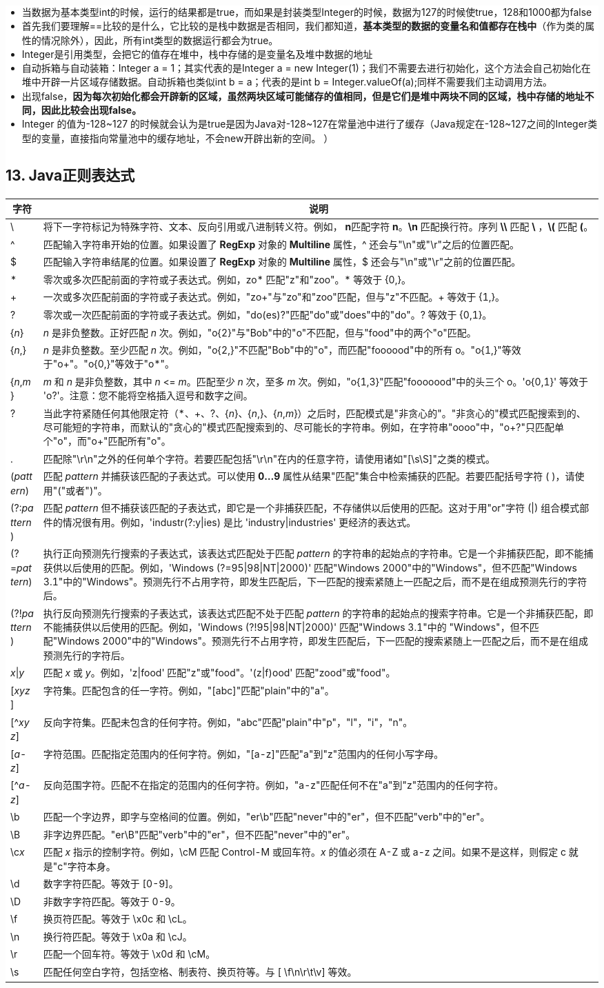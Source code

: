 - 当数据为基本类型int的时候，运行的结果都是true，而如果是封装类型Integer的时候，数据为127的时候使true，128和1000都为false 
- 首先我们要理解==比较的是什么，它比较的是栈中数据是否相同，我们都知道，**基本类型的数据的变量名和值都存在栈中**（作为类的属性的情况除外），因此，所有int类型的数据运行都会为true。
- Integer是引用类型，会把它的值存在堆中，栈中存储的是变量名及堆中数据的地址
- 自动拆箱与自动装箱：Integer a = 1；其实代表的是Integer a = new Integer(1)；我们不需要去进行初始化，这个方法会自己初始化在堆中开辟一片区域存储数据。自动拆箱也类似int b = a；代表的是int b = Integer.valueOf(a);同样不需要我们主动调用方法。
- 出现false，**因为每次初始化都会开辟新的区域，虽然两块区域可能储存的值相同，但是它们是堆中两块不同的区域，栈中存储的地址不同，因此比较会出现false。**
- Integer 的值为-128~127 的时候就会认为是true是因为Java对-128~127在常量池中进行了缓存（Java规定在-128~127之间的Integer类型的变量，直接指向常量池中的缓存地址，不会new开辟出新的空间。 ）

## 13. Java正则表达式

| **字符**      | **说明**                                                     |
| ------------- | ------------------------------------------------------------ |
| \             | 将下一字符标记为特殊字符、文本、反向引用或八进制转义符。例如， **n**匹配字符 **n**。**\n** 匹配换行符。序列 **\\\\** 匹配 **\\** ，**\\(** 匹配 **(**。 |
| ^             | 匹配输入字符串开始的位置。如果设置了 **RegExp** 对象的 **Multiline** 属性，^ 还会与"\n"或"\r"之后的位置匹配。 |
| $             | 匹配输入字符串结尾的位置。如果设置了 **RegExp** 对象的 **Multiline** 属性，$ 还会与"\n"或"\r"之前的位置匹配。 |
| *             | 零次或多次匹配前面的字符或子表达式。例如，zo* 匹配"z"和"zoo"。* 等效于 {0,}。 |
| +             | 一次或多次匹配前面的字符或子表达式。例如，"zo+"与"zo"和"zoo"匹配，但与"z"不匹配。+ 等效于 {1,}。 |
| ?             | 零次或一次匹配前面的字符或子表达式。例如，"do(es)?"匹配"do"或"does"中的"do"。? 等效于 {0,1}。 |
| {*n*}         | *n* 是非负整数。正好匹配 *n* 次。例如，"o{2}"与"Bob"中的"o"不匹配，但与"food"中的两个"o"匹配。 |
| {*n*,}        | *n* 是非负整数。至少匹配 *n* 次。例如，"o{2,}"不匹配"Bob"中的"o"，而匹配"foooood"中的所有 o。"o{1,}"等效于"o+"。"o{0,}"等效于"o*"。 |
| {*n*,*m*}     | *m* 和 *n* 是非负整数，其中 *n* <= *m*。匹配至少 *n* 次，至多 *m* 次。例如，"o{1,3}"匹配"fooooood"中的头三个 o。'o{0,1}' 等效于 'o?'。注意：您不能将空格插入逗号和数字之间。 |
| ?             | 当此字符紧随任何其他限定符（*、+、?、{*n*}、{*n*,}、{*n*,*m*}）之后时，匹配模式是"非贪心的"。"非贪心的"模式匹配搜索到的、尽可能短的字符串，而默认的"贪心的"模式匹配搜索到的、尽可能长的字符串。例如，在字符串"oooo"中，"o+?"只匹配单个"o"，而"o+"匹配所有"o"。 |
| .             | 匹配除"\r\n"之外的任何单个字符。若要匹配包括"\r\n"在内的任意字符，请使用诸如"[\s\S]"之类的模式。 |
| (*pattern*)   | 匹配 *pattern* 并捕获该匹配的子表达式。可以使用 **$0…$9** 属性从结果"匹配"集合中检索捕获的匹配。若要匹配括号字符 ( )，请使用"("或者")"。 |
| (?:*pattern*) | 匹配 *pattern* 但不捕获该匹配的子表达式，即它是一个非捕获匹配，不存储供以后使用的匹配。这对于用"or"字符 (\|) 组合模式部件的情况很有用。例如，'industr(?:y\|ies) 是比 'industry\|industries' 更经济的表达式。 |
| (?=*pattern*) | 执行正向预测先行搜索的子表达式，该表达式匹配处于匹配 *pattern* 的字符串的起始点的字符串。它是一个非捕获匹配，即不能捕获供以后使用的匹配。例如，'Windows (?=95\|98\|NT\|2000)' 匹配"Windows 2000"中的"Windows"，但不匹配"Windows 3.1"中的"Windows"。预测先行不占用字符，即发生匹配后，下一匹配的搜索紧随上一匹配之后，而不是在组成预测先行的字符后。 |
| (?!*pattern*) | 执行反向预测先行搜索的子表达式，该表达式匹配不处于匹配 *pattern* 的字符串的起始点的搜索字符串。它是一个非捕获匹配，即不能捕获供以后使用的匹配。例如，'Windows (?!95\|98\|NT\|2000)' 匹配"Windows 3.1"中的 "Windows"，但不匹配"Windows 2000"中的"Windows"。预测先行不占用字符，即发生匹配后，下一匹配的搜索紧随上一匹配之后，而不是在组成预测先行的字符后。 |
| *x*\|*y*      | 匹配 *x* 或 *y*。例如，'z\|food' 匹配"z"或"food"。'(z\|f)ood' 匹配"zood"或"food"。 |
| [*xyz*]       | 字符集。匹配包含的任一字符。例如，"[abc]"匹配"plain"中的"a"。 |
| [^*xyz*]      | 反向字符集。匹配未包含的任何字符。例如，"abc"匹配"plain"中"p"，"l"，"i"，"n"。 |
| [*a-z*]       | 字符范围。匹配指定范围内的任何字符。例如，"[a-z]"匹配"a"到"z"范围内的任何小写字母。 |
| [^*a-z*]      | 反向范围字符。匹配不在指定的范围内的任何字符。例如，"a-z"匹配任何不在"a"到"z"范围内的任何字符。 |
| \b            | 匹配一个字边界，即字与空格间的位置。例如，"er\b"匹配"never"中的"er"，但不匹配"verb"中的"er"。 |
| \B            | 非字边界匹配。"er\B"匹配"verb"中的"er"，但不匹配"never"中的"er"。 |
| \c*x*         | 匹配 *x* 指示的控制字符。例如，\cM 匹配 Control-M 或回车符。*x* 的值必须在 A-Z 或 a-z 之间。如果不是这样，则假定 c 就是"c"字符本身。 |
| \d            | 数字字符匹配。等效于 [0-9]。                                 |
| \D            | 非数字字符匹配。等效于 0-9。                                 |
| \f            | 换页符匹配。等效于 \x0c 和 \cL。                             |
| \n            | 换行符匹配。等效于 \x0a 和 \cJ。                             |
| \r            | 匹配一个回车符。等效于 \x0d 和 \cM。                         |
| \s            | 匹配任何空白字符，包括空格、制表符、换页符等。与 [ \f\n\r\t\v] 等效。 |